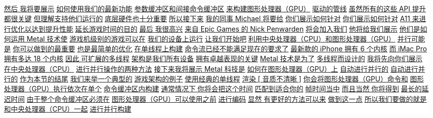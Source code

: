 [然后 我将要展示](https://developer.apple.com/videos/wwdc2018/videos/play/wwdc2018/607/?time=157) [如何使用我们的最新功能](https://developer.apple.com/videos/wwdc2018/videos/play/wwdc2018/607/?time=161) [参数缓冲区和间接命令缓冲区](https://developer.apple.com/videos/wwdc2018/videos/play/wwdc2018/607/?time=163) [来构建图形处理器（GPU）](https://developer.apple.com/videos/wwdc2018/videos/play/wwdc2018/607/?time=164) [驱动的管线](https://developer.apple.com/videos/wwdc2018/videos/play/wwdc2018/607/?time=166) [虽然所有的这些 API 提升](https://developer.apple.com/videos/wwdc2018/videos/play/wwdc2018/607/?time=168) [都很关键](https://developer.apple.com/videos/wwdc2018/videos/play/wwdc2018/607/?time=169) [但理解支持他们运行的](https://developer.apple.com/videos/wwdc2018/videos/play/wwdc2018/607/?time=171) [底层硬件也十分重要](https://developer.apple.com/videos/wwdc2018/videos/play/wwdc2018/607/?time=173) [所以接下来](https://developer.apple.com/videos/wwdc2018/videos/play/wwdc2018/607/?time=175) [我的同事 Michael 将要给](https://developer.apple.com/videos/wwdc2018/videos/play/wwdc2018/607/?time=177) [你们展示如何针对](https://developer.apple.com/videos/wwdc2018/videos/play/wwdc2018/607/?time=179) [你们展示如何针对](https://developer.apple.com/videos/wwdc2018/videos/play/wwdc2018/607/?time=179) [A11 来进行优化以达到提升性能](https://developer.apple.com/videos/wwdc2018/videos/play/wwdc2018/607/?time=181) [延长游戏时间的目的](https://developer.apple.com/videos/wwdc2018/videos/play/wwdc2018/607/?time=183) [最后 我很高兴](https://developer.apple.com/videos/wwdc2018/videos/play/wwdc2018/607/?time=185) [来自 Epic Games 的 Nick Penwarden](https://developer.apple.com/videos/wwdc2018/videos/play/wwdc2018/607/?time=188) [将会加入我们](https://developer.apple.com/videos/wwdc2018/videos/play/wwdc2018/607/?time=189) [他将给我们展示](https://developer.apple.com/videos/wwdc2018/videos/play/wwdc2018/607/?time=192) [他们是如何运用 Metal 技术使](https://developer.apple.com/videos/wwdc2018/videos/play/wwdc2018/607/?time=194) [游戏机级别的游戏可以在](https://developer.apple.com/videos/wwdc2018/videos/play/wwdc2018/607/?time=195) [我们的设备上运行](https://developer.apple.com/videos/wwdc2018/videos/play/wwdc2018/607/?time=197) [让我们开始吧](https://developer.apple.com/videos/wwdc2018/videos/play/wwdc2018/607/?time=199) [利用中央处理器（CPU）和图形处理器（GPU）](https://developer.apple.com/videos/wwdc2018/videos/play/wwdc2018/607/?time=203) [并行可能是](https://developer.apple.com/videos/wwdc2018/videos/play/wwdc2018/607/?time=205) [你可以做到的最重要](https://developer.apple.com/videos/wwdc2018/videos/play/wwdc2018/607/?time=207) [也是最简单的优化](https://developer.apple.com/videos/wwdc2018/videos/play/wwdc2018/607/?time=208) [在单线程上构建](https://developer.apple.com/videos/wwdc2018/videos/play/wwdc2018/607/?time=212) [命令流已经不能满足现在的要求了](https://developer.apple.com/videos/wwdc2018/videos/play/wwdc2018/607/?time=213) [最新款的 iPhone 拥有 6 个内核](https://developer.apple.com/videos/wwdc2018/videos/play/wwdc2018/607/?time=216) [而 iMac Pro 拥有多达 18 个内核](https://developer.apple.com/videos/wwdc2018/videos/play/wwdc2018/607/?time=218) [因此 可扩展的多线程](https://developer.apple.com/videos/wwdc2018/videos/play/wwdc2018/607/?time=221) [架构是我们所有设备](https://developer.apple.com/videos/wwdc2018/videos/play/wwdc2018/607/?time=222) [拥有卓越表现的关键](https://developer.apple.com/videos/wwdc2018/videos/play/wwdc2018/607/?time=225) [Metal 技术是为了](https://developer.apple.com/videos/wwdc2018/videos/play/wwdc2018/607/?time=229) [多线程而设计的](https://developer.apple.com/videos/wwdc2018/videos/play/wwdc2018/607/?time=231) [我将先向你们展示在中央处理器（CPU）](https://developer.apple.com/videos/wwdc2018/videos/play/wwdc2018/607/?time=231) [进行并行操作的两种方法](https://developer.apple.com/videos/wwdc2018/videos/play/wwdc2018/607/?time=233) [接下来我将展示 Metal 科技是](https://developer.apple.com/videos/wwdc2018/videos/play/wwdc2018/607/?time=235) [如何在图形处理器（GPU）上](https://developer.apple.com/videos/wwdc2018/videos/play/wwdc2018/607/?time=236) [自动进行并行的](https://developer.apple.com/videos/wwdc2018/videos/play/wwdc2018/607/?time=238) [自动进行并行的](https://developer.apple.com/videos/wwdc2018/videos/play/wwdc2018/607/?time=238) [作为本节的结尾](https://developer.apple.com/videos/wwdc2018/videos/play/wwdc2018/607/?time=240) [我们来举一个典型的](https://developer.apple.com/videos/wwdc2018/videos/play/wwdc2018/607/?time=242) [游戏架构的例子](https://developer.apple.com/videos/wwdc2018/videos/play/wwdc2018/607/?time=244) [使用经典的单线程](https://developer.apple.com/videos/wwdc2018/videos/play/wwdc2018/607/?time=246) [渲染 [ 音质不清晰 ]](https://developer.apple.com/videos/wwdc2018/videos/play/wwdc2018/607/?time=248) [你会将图形处理器（GPU）命令和](https://developer.apple.com/videos/wwdc2018/videos/play/wwdc2018/607/?time=250) [图形处理器（GPU）执行依次在单个](https://developer.apple.com/videos/wwdc2018/videos/play/wwdc2018/607/?time=253) [命令缓冲区内构建](https://developer.apple.com/videos/wwdc2018/videos/play/wwdc2018/607/?time=254) [通常情况下 你将会把这个时间](https://developer.apple.com/videos/wwdc2018/videos/play/wwdc2018/607/?time=256) [匹配到适合你的](https://developer.apple.com/videos/wwdc2018/videos/play/wwdc2018/607/?time=257) [帧时间当中](https://developer.apple.com/videos/wwdc2018/videos/play/wwdc2018/607/?time=258) [而且当然 你将得到](https://developer.apple.com/videos/wwdc2018/videos/play/wwdc2018/607/?time=261) [最长的延迟时间](https://developer.apple.com/videos/wwdc2018/videos/play/wwdc2018/607/?time=262) [由于整个命令缓冲区必须在](https://developer.apple.com/videos/wwdc2018/videos/play/wwdc2018/607/?time=264) [图形处理器（GPU）可以使用之前](https://developer.apple.com/videos/wwdc2018/videos/play/wwdc2018/607/?time=266) [进行编码](https://developer.apple.com/videos/wwdc2018/videos/play/wwdc2018/607/?time=268) [显然 有更好的方法可以来](https://developer.apple.com/videos/wwdc2018/videos/play/wwdc2018/607/?time=269) [做到这一点](https://developer.apple.com/videos/wwdc2018/videos/play/wwdc2018/607/?time=270) [所以我们要做的就是](https://developer.apple.com/videos/wwdc2018/videos/play/wwdc2018/607/?time=272) [和中央处理器（CPU）一起](https://developer.apple.com/videos/wwdc2018/videos/play/wwdc2018/607/?time=274) [进行并行构建](https://developer.apple.com/videos/wwdc2018/videos/play/wwdc2018/607/?time=276)